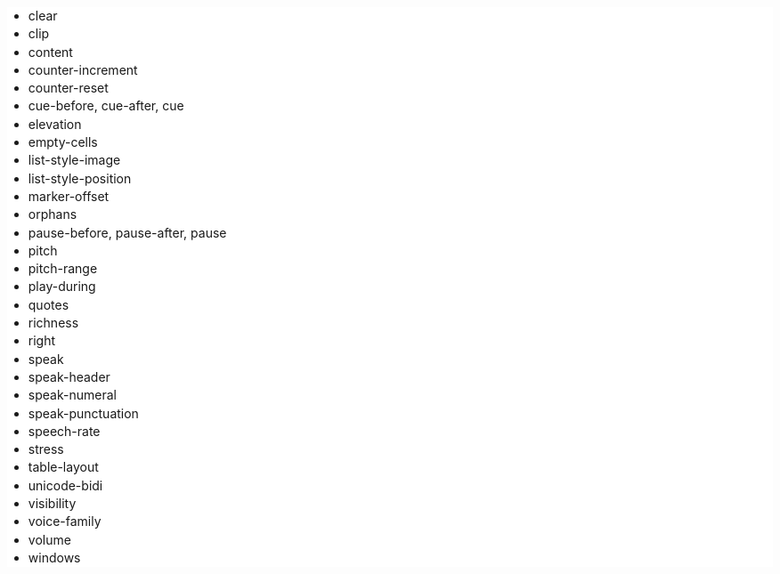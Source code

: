 - clear
- clip
- content
- counter-increment
- counter-reset
- cue-before, cue-after, cue
- elevation
- empty-cells
- list-style-image
- list-style-position
- marker-offset
- orphans
- pause-before, pause-after, pause
- pitch
- pitch-range
- play-during
- quotes
- richness
- right
- speak
- speak-header
- speak-numeral
- speak-punctuation
- speech-rate
- stress
- table-layout
- unicode-bidi
- visibility
- voice-family
- volume
- windows